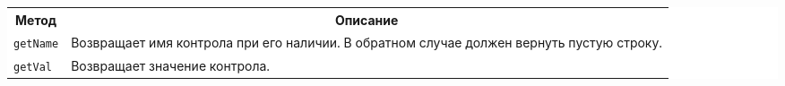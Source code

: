 
<table>
    <tr>
        <th>Метод</td>
        <th>Описание</td>
    </tr>
    <tr>
        <td><code>getName</code></td>
        <td>Возвращает имя контрола при его наличии. В обратном случае должен вернуть пустую строку.</td>
    </tr>
    <tr>
        <td><code>getVal</code></td>
        <td>Возвращает значение контрола.</td>
    </tr>
</table>
